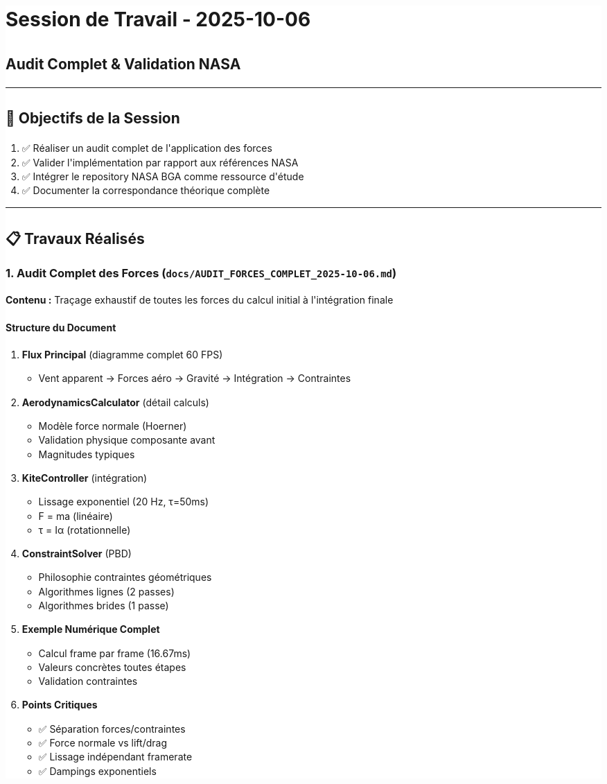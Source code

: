 # Session de Travail - 2025-10-06
## Audit Complet & Validation NASA

---

## 🎯 Objectifs de la Session

1. ✅ Réaliser un audit complet de l'application des forces
2. ✅ Valider l'implémentation par rapport aux références NASA
3. ✅ Intégrer le repository NASA BGA comme ressource d'étude
4. ✅ Documenter la correspondance théorique complète

---

## 📋 Travaux Réalisés

### 1. Audit Complet des Forces (`docs/AUDIT_FORCES_COMPLET_2025-10-06.md`)

**Contenu :** Traçage exhaustif de toutes les forces du calcul initial à l'intégration finale

#### Structure du Document

1. **Flux Principal** (diagramme complet 60 FPS)
   - Vent apparent → Forces aéro → Gravité → Intégration → Contraintes
   
2. **AerodynamicsCalculator** (détail calculs)
   - Modèle force normale (Hoerner)
   - Validation physique composante avant
   - Magnitudes typiques

3. **KiteController** (intégration)
   - Lissage exponentiel (20 Hz, τ=50ms)
   - F = ma (linéaire)
   - τ = Iα (rotationnelle)

4. **ConstraintSolver** (PBD)
   - Philosophie contraintes géométriques
   - Algorithmes lignes (2 passes)
   - Algorithmes brides (1 passe)

5. **Exemple Numérique Complet**
   - Calcul frame par frame (16.67ms)
   - Valeurs concrètes toutes étapes
   - Validation contraintes

6. **Points Critiques**
   - ✅ Séparation forces/contraintes
   - ✅ Force normale vs lift/drag
   - ✅ Lissage indépendant framerate
   - ✅ Dampings exponentiels
